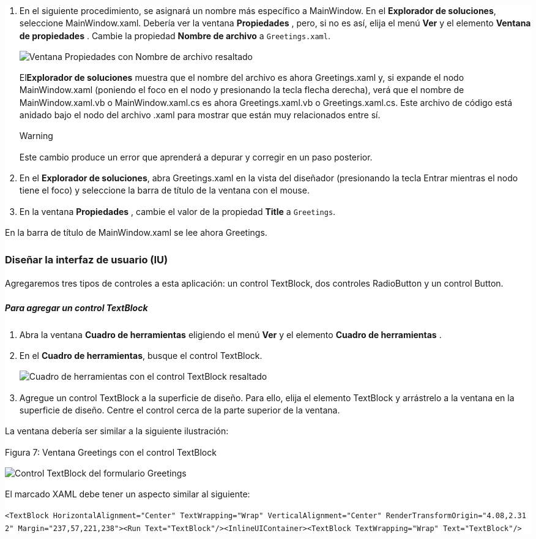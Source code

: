 1.  En el siguiente procedimiento, se asignará un nombre más específico a MainWindow. En el **Explorador de soluciones**, seleccione MainWindow.xaml. Debería ver la ventana **Propiedades** , pero, si no es así, elija el menú **Ver** y el elemento **Ventana de propiedades** . Cambie la propiedad **Nombre de archivo** a `Greetings.xaml`.  
  
     ![Ventana Propiedades con Nombre de archivo resaltado](../ide/media/exploreide-filenameinpropertieswindow.png "ExploreIDE-FilenameinPropertiesWindow")  
  
     El**Explorador de soluciones** muestra que el nombre del archivo es ahora Greetings.xaml y, si expande el nodo MainWindow.xaml (poniendo el foco en el nodo y presionando la tecla flecha derecha), verá que el nombre de MainWindow.xaml.vb o MainWindow.xaml.cs es ahora Greetings.xaml.vb o Greetings.xaml.cs. Este archivo de código está anidado bajo el nodo del archivo .xaml para mostrar que están muy relacionados entre sí.  
  
    > [!WARNING]
    >  Este cambio produce un error que aprenderá a depurar y corregir en un paso posterior.  
  
2.  En el **Explorador de soluciones**, abra Greetings.xaml en la vista del diseñador (presionando la tecla Entrar mientras el nodo tiene el foco) y seleccione la barra de título de la ventana con el mouse.  
  
3.  En la ventana **Propiedades** , cambie el valor de la propiedad **Title** a `Greetings`.  
  
 En la barra de título de MainWindow.xaml se lee ahora Greetings.  
  
### <a name="design-the-user-interface-ui"></a>Diseñar la interfaz de usuario (IU)  
 Agregaremos tres tipos de controles a esta aplicación: un control TextBlock, dos controles RadioButton y un control Button.  
  
##### <a name="to-add-a-textblock-control"></a>Para agregar un control TextBlock  
  
1.  Abra la ventana **Cuadro de herramientas** eligiendo el menú **Ver** y el elemento **Cuadro de herramientas** .  
  
2.  En el **Cuadro de herramientas**, busque el control TextBlock.  
  
     ![Cuadro de herramientas con el control TextBlock resaltado](../ide/media/exploreide-textblocktoolbox.png "ExploreIDE-TextBlockToolbox")  
  
3.  Agregue un control TextBlock a la superficie de diseño. Para ello, elija el elemento TextBlock y arrástrelo a la ventana en la superficie de diseño.  Centre el control cerca de la parte superior de la ventana.  
  
 La ventana debería ser similar a la siguiente ilustración:  
  
 Figura 7: Ventana Greetings con el control TextBlock  
  
 ![Control TextBlock del formulario Greetings](../ide/media/exploreide-greetingswithtextblockonly.png "ExploreIDE-GreetingswithTextblockonly")  
  
 El marcado XAML debe tener un aspecto similar al siguiente:  
  
```  
<TextBlock HorizontalAlignment="Center" TextWrapping="Wrap" VerticalAlignment="Center" RenderTransformOrigin="4.08,2.312" Margin="237,57,221,238"><Run Text="TextBlock"/><InlineUIContainer><TextBlock TextWrapping="Wrap" Text="TextBlock"/>  
```  
  